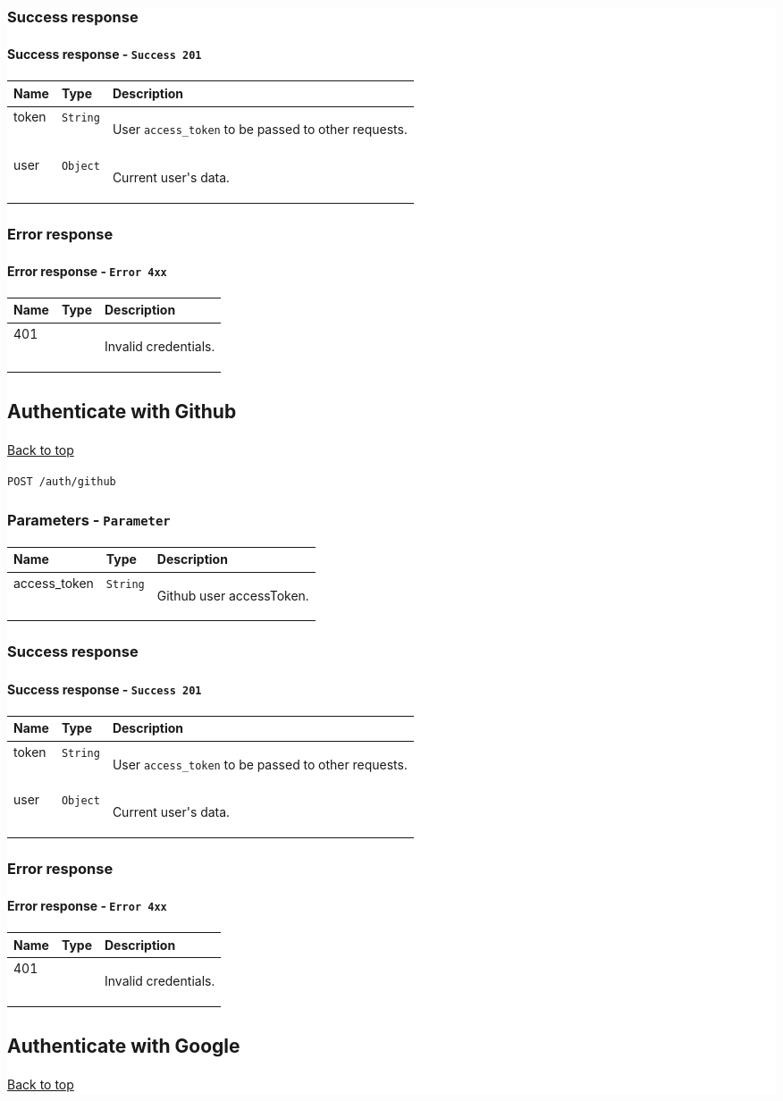 
### Success response
#### Success response - `Success 201`
| Name     | Type       | Description                           |
|:---------|:-----------|:--------------------------------------|
| token | `String` | <p>User <code>access_token</code> to be passed to other requests.</p> |
| user | `Object` | <p>Current user's data.</p> |


### Error response
#### Error response - `Error 4xx`
| Name     | Type       | Description                           |
|:---------|:-----------|:--------------------------------------|
| 401 |  | <p>Invalid credentials.</p> |

## <a name='Authenticate-with-Github'></a> Authenticate with Github
[Back to top](#top)



```
POST /auth/github
```

### Parameters - `Parameter`
| Name     | Type       | Description                           |
|:---------|:-----------|:--------------------------------------|
| access_token | `String` | <p>Github user accessToken.</p> |


### Success response
#### Success response - `Success 201`
| Name     | Type       | Description                           |
|:---------|:-----------|:--------------------------------------|
| token | `String` | <p>User <code>access_token</code> to be passed to other requests.</p> |
| user | `Object` | <p>Current user's data.</p> |


### Error response
#### Error response - `Error 4xx`
| Name     | Type       | Description                           |
|:---------|:-----------|:--------------------------------------|
| 401 |  | <p>Invalid credentials.</p> |

## <a name='Authenticate-with-Google'></a> Authenticate with Google
[Back to top](#top)
